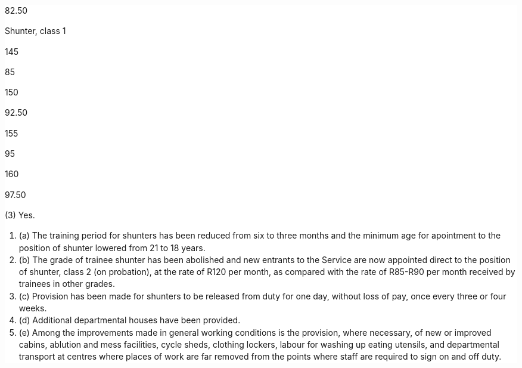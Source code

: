 <td><p>82.50</p></td>

</tr>

<tr>

<td><p>Shunter, class 1</p></td>

<td><p>145</p></td>

<td><p>85</p></td>

</tr>

<tr>

<td><p></p></td>

<td><p>150</p></td>

<td><p>92.50</p></td>

</tr>

<tr>

<td><p></p></td>

<td><p>155</p></td>

<td><p>95</p></td>

</tr>

<tr>

<td><p></p></td>

<td><p>160</p></td>

<td><p>97.50</p></td>

</tr>

</table>

<p>(3) Yes.</p>

<ol>

<li>(a) The training period for shunters has been reduced from six to three months and the minimum age for apointment to the position of shunter lowered from 21 to 18 years.</li>

<li>(b) The grade of trainee shunter has been abolished and new entrants to the Service are now appointed direct to the position of shunter, class 2 (on probation), at the rate of R120 per month, as compared with the rate of R85-R90 per month received by trainees in other grades.</li>

<li>(c) Provision has been made for shunters to be released from duty for one day, without loss of pay, once every three or four weeks.</li>

<li>(d) Additional departmental houses have been provided.</li>

<li>(e) Among the improvements made in general working conditions is the provision, where necessary, of new or improved cabins, ablution and mess facilities, cycle sheds, clothing lockers, labour for washing up eating utensils, and departmental transport at centres where places of work are far removed from the points where staff are required to sign on and off duty.</li>

